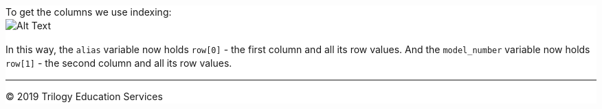 To get the columns we use indexing:<br>
![Alt Text](../../../05-Student-Resources/unit-2/Resources/cylon_columns.gif)

In this way, the `alias` variable now holds `row[0]` - the first column and all its row values.  And the `model_number` variable now holds `row[1]` - the second column and all its row values.


- - -

© 2019 Trilogy Education Services
